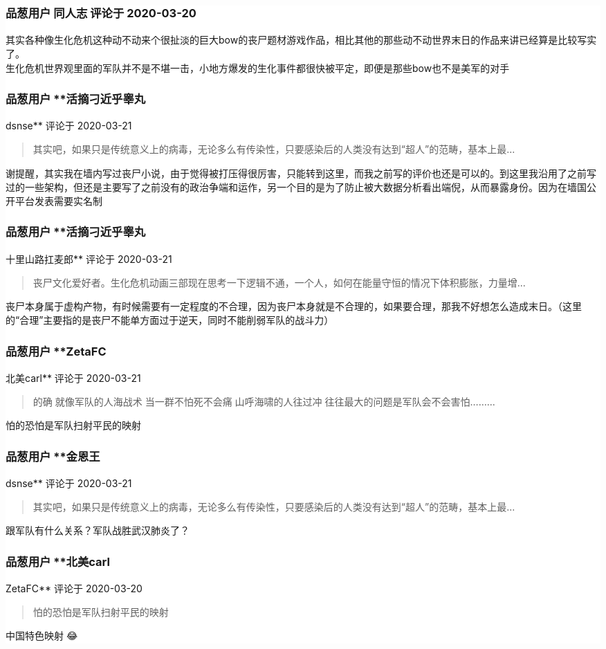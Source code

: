 

            
### 品葱用户 **同人志** 评论于 2020-03-20
        
其实各种像生化危机这种动不动来个很扯淡的巨大bow的丧尸题材游戏作品，相比其他的那些动不动世界末日的作品来讲已经算是比较写实了。  
生化危机世界观里面的军队并不是不堪一击，小地方爆发的生化事件都很快被平定，即便是那些bow也不是美军的对手
        


            
### 品葱用户 **活摘刁近乎睾丸 
dsnse** 评论于 2020-03-21
        
> 其实吧，如果只是传统意义上的病毒，无论多么有传染性，只要感染后的人类没有达到“超人”的范畴，基本上最...

  
  
谢提醒，其实我在墙内写过丧尸小说，由于觉得被打压得很厉害，只能转到这里，而我之前写的评价也还是可以的。到这里我沿用了之前写过的一些架构，但还是主要写了之前没有的政治争端和运作，另一个目的是为了防止被大数据分析看出端倪，从而暴露身份。因为在墙国公开平台发表需要实名制
        


            
### 品葱用户 **活摘刁近乎睾丸 
十里山路扛麦郎** 评论于 2020-03-21
        
> 丧尸文化爱好者。生化危机动画三部现在思考一下逻辑不通，一个人，如何在能量守恒的情况下体积膨胀，力量增...

  
  
丧尸本身属于虚构产物，有时候需要有一定程度的不合理，因为丧尸本身就是不合理的，如果要合理，那我不好想怎么造成末日。（这里的“合理”主要指的是丧尸不能单方面过于逆天，同时不能削弱军队的战斗力）
        


            
### 品葱用户 **ZetaFC 
北美carl** 评论于 2020-03-21
        
> 的确 就像军队的人海战术 当一群不怕死不会痛 山呼海啸的人往过冲 往往最大的问题是军队会不会害怕……...

  
  
怕的恐怕是军队扫射平民的映射
        


            
### 品葱用户 **金恩王 
dsnse** 评论于 2020-03-21
        
> 其实吧，如果只是传统意义上的病毒，无论多么有传染性，只要感染后的人类没有达到“超人”的范畴，基本上最...

跟军队有什么关系？军队战胜武汉肺炎了？
        


            
### 品葱用户 **北美carl 
ZetaFC** 评论于 2020-03-20
        
> 怕的恐怕是军队扫射平民的映射

  
中国特色映射 😂
        